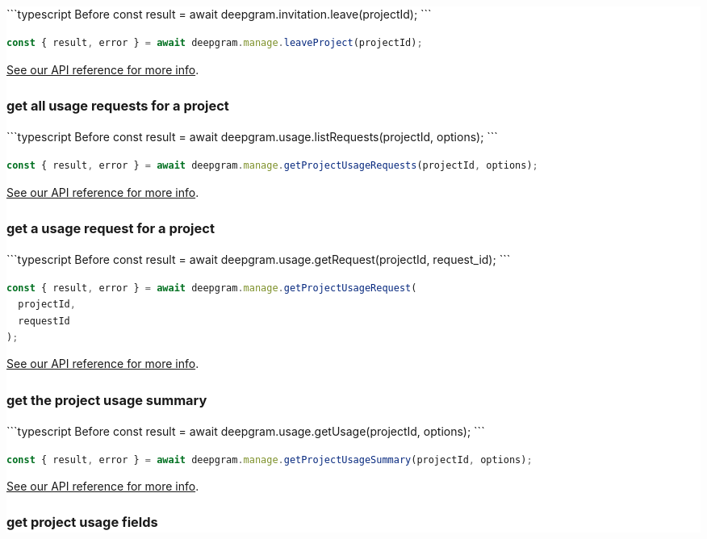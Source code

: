 <CodeGroup>
  ```typescript Before
  const result = await deepgram.invitation.leave(projectId);
  ```

  ```typescript After
  const { result, error } = await deepgram.manage.leaveProject(projectId);
  ```
</CodeGroup>

[See our API reference for more info](/reference/leave-project).

### get all usage requests for a project

<CodeGroup>
  ```typescript Before
  const result = await deepgram.usage.listRequests(projectId, options);
  ```

  ```typescript After
  const { result, error } = await deepgram.manage.getProjectUsageRequests(projectId, options);
  ```
</CodeGroup>

[See our API reference for more info](/reference/get-all-requests).

### get a usage request for a project

<CodeGroup>
  ```typescript Before
  const result = await deepgram.usage.getRequest(projectId, request_id);
  ```

  ```typescript After
  const { result, error } = await deepgram.manage.getProjectUsageRequest(
    projectId,
    requestId
  );
  ```
</CodeGroup>

[See our API reference for more info](/reference/get-request).

### get the project usage summary

<CodeGroup>
  ```typescript Before
  const result = await deepgram.usage.getUsage(projectId, options);
  ```

  ```typescript After
  const { result, error } = await deepgram.manage.getProjectUsageSummary(projectId, options);
  ```
</CodeGroup>

[See our API reference for more info](/reference/summarize-usage).

### get project usage fields
